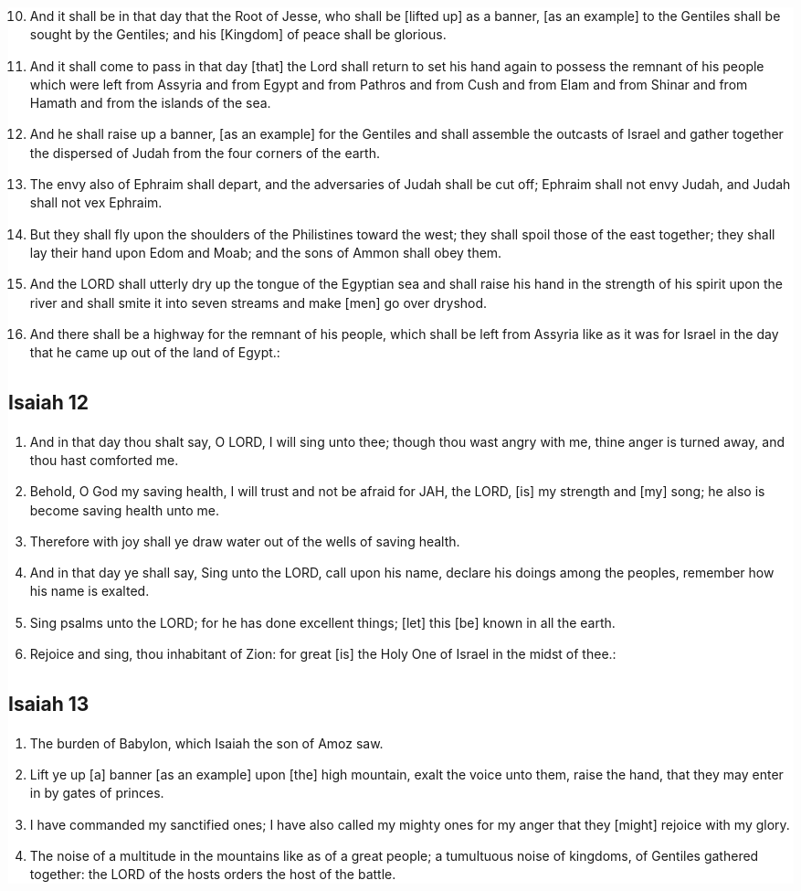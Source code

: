 10. And it shall be in that day that the Root of Jesse, who shall be [lifted up] as a banner, [as an example] to the Gentiles shall be sought by the Gentiles; and his [Kingdom] of peace shall be glorious.

11. And it shall come to pass in that day [that] the Lord shall return to set his hand again to possess the remnant of his people which were left from Assyria and from Egypt and from Pathros and from Cush and from Elam and from Shinar and from Hamath and from the islands of the sea.

12. And he shall raise up a banner, [as an example] for the Gentiles and shall assemble the outcasts of Israel and gather together the dispersed of Judah from the four corners of the earth.

13. The envy also of Ephraim shall depart, and the adversaries of Judah shall be cut off; Ephraim shall not envy Judah, and Judah shall not vex Ephraim.

14. But they shall fly upon the shoulders of the Philistines toward the west; they shall spoil those of the east together; they shall lay their hand upon Edom and Moab; and the sons of Ammon shall obey them.

15. And the LORD shall utterly dry up the tongue of the Egyptian sea and shall raise his hand in the strength of his spirit upon the river and shall smite it into seven streams and make [men] go over dryshod.

16. And there shall be a highway for the remnant of his people, which shall be left from Assyria like as it was for Israel in the day that he came up out of the land of Egypt.:

## Isaiah 12

1. And in that day thou shalt say, O LORD, I will sing unto thee; though thou wast angry with me, thine anger is turned away, and thou hast comforted me.

2. Behold, O God my saving health, I will trust and not be afraid for JAH, the LORD, [is] my strength and [my] song; he also is become saving health unto me.

3. Therefore with joy shall ye draw water out of the wells of saving health.

4. And in that day ye shall say, Sing unto the LORD, call upon his name, declare his doings among the peoples, remember how his name is exalted.

5. Sing psalms unto the LORD; for he has done excellent things; [let] this [be] known in all the earth.

6. Rejoice and sing, thou inhabitant of Zion: for great [is] the Holy One of Israel in the midst of thee.:

## Isaiah 13

1. The burden of Babylon, which Isaiah the son of Amoz saw.

2. Lift ye up [a] banner [as an example] upon [the] high mountain, exalt the voice unto them, raise the hand, that they may enter in by gates of princes.

3. I have commanded my sanctified ones; I have also called my mighty ones for my anger that they [might] rejoice with my glory.

4. The noise of a multitude in the mountains like as of a great people; a tumultuous noise of kingdoms, of Gentiles gathered together: the LORD of the hosts orders the host of the battle.
